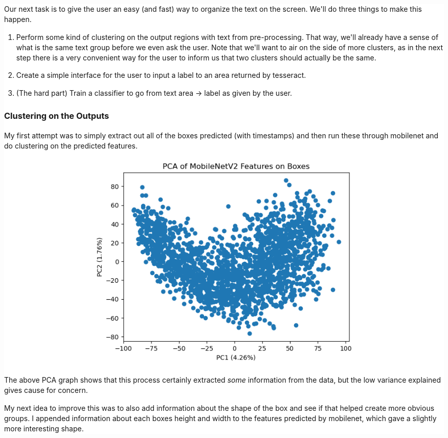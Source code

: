 Our next task is to give the user an easy (and fast) way to organize the text on the screen. We'll do three things to make this happen.

1. Perform some kind of clustering on the output regions with text from pre-processing. That way, we'll already have a sense of what is the same text group before we even ask the user. Note that we'll want to air on the side of more clusters, as in the next step there is a very convenient way for the user to inform us that two clusters should actually be the same.

2. Create a simple interface for the user to input a label to an area returned by tesseract.

3. (The hard part) Train a classifier to go from text area -> label as given by the user.

### Clustering on the Outputs

My first attempt was to simply extract out all of the boxes predicted (with timestamps) and then run these through mobilenet and do clustering on the predicted features.

<p align="center">
  <img src="images/just_feature_cluster.png" width="60%">
</p>

The above PCA graph shows that this process certainly extracted _some_ information from the data, but the low variance explained gives cause for concern.

My next idea to improve this was to also add information about the shape of the box and see if that helped create more obvious groups. I appended information about each boxes height and width to the features predicted by mobilenet, which gave a slightly more interesting shape.

<p align="center">